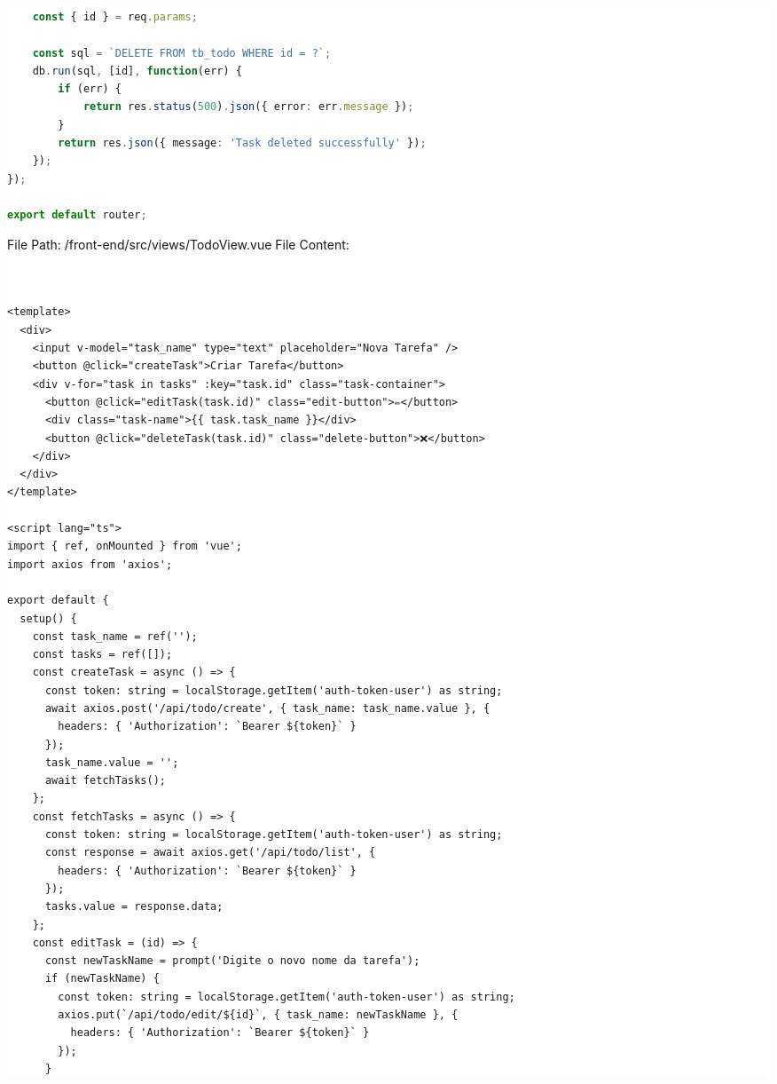 ```typescript
    const { id } = req.params;

    const sql = `DELETE FROM tb_todo WHERE id = ?`;
    db.run(sql, [id], function(err) {
        if (err) {
            return res.status(500).json({ error: err.message });
        }
        return res.json({ message: 'Task deleted successfully' });
    });
});

export default router;


```

File Path: /front-end/src/views/TodoView.vue
File Content:
```vue


<template>
  <div>
    <input v-model="task_name" type="text" placeholder="Nova Tarefa" />
    <button @click="createTask">Criar Tarefa</button>
    <div v-for="task in tasks" :key="task.id" class="task-container">
      <button @click="editTask(task.id)" class="edit-button">✏️</button>
      <div class="task-name">{{ task.task_name }}</div>
      <button @click="deleteTask(task.id)" class="delete-button">❌</button>
    </div>
  </div>
</template>

<script lang="ts">
import { ref, onMounted } from 'vue';
import axios from 'axios';

export default {
  setup() {
    const task_name = ref('');
    const tasks = ref([]);
    const createTask = async () => {
      const token: string = localStorage.getItem('auth-token-user') as string;
      await axios.post('/api/todo/create', { task_name: task_name.value }, {
        headers: { 'Authorization': `Bearer ${token}` }
      });
      task_name.value = '';
      await fetchTasks();
    };
    const fetchTasks = async () => {
      const token: string = localStorage.getItem('auth-token-user') as string;
      const response = await axios.get('/api/todo/list', {
        headers: { 'Authorization': `Bearer ${token}` }
      });
      tasks.value = response.data;
    };
    const editTask = (id) => {
      const newTaskName = prompt('Digite o novo nome da tarefa');
      if (newTaskName) {
        const token: string = localStorage.getItem('auth-token-user') as string;
        axios.put(`/api/todo/edit/${id}`, { task_name: newTaskName }, {
          headers: { 'Authorization': `Bearer ${token}` }
        });
      }
```